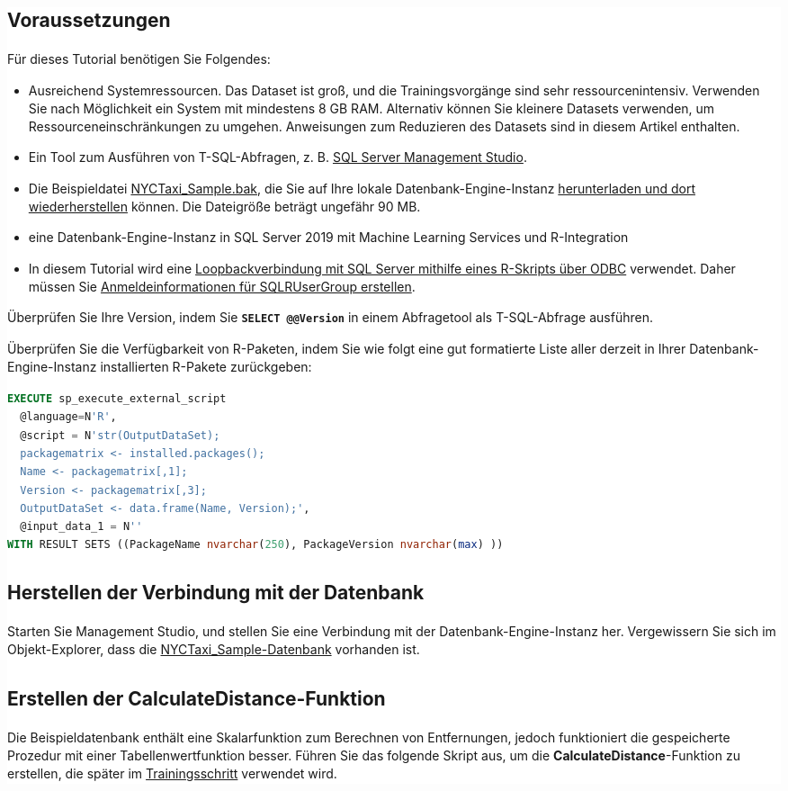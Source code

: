 ## <a name="prerequisites"></a>Voraussetzungen
 
Für dieses Tutorial benötigen Sie Folgendes:

+ Ausreichend Systemressourcen. Das Dataset ist groß, und die Trainingsvorgänge sind sehr ressourcenintensiv. Verwenden Sie nach Möglichkeit ein System mit mindestens 8 GB RAM. Alternativ können Sie kleinere Datasets verwenden, um Ressourceneinschränkungen zu umgehen. Anweisungen zum Reduzieren des Datasets sind in diesem Artikel enthalten. 

+ Ein Tool zum Ausführen von T-SQL-Abfragen, z. B. [SQL Server Management Studio](https://docs.microsoft.com/sql/ssms/download-sql-server-management-studio-ssms).

+ Die Beispieldatei [NYCTaxi_Sample.bak](https://sqlmldoccontent.blob.core.windows.net/sqlml/NYCTaxi_Sample.bak), die Sie auf Ihre lokale Datenbank-Engine-Instanz [herunterladen und dort wiederherstellen](demo-data-nyctaxi-in-sql.md) können. Die Dateigröße beträgt ungefähr 90 MB.

+ eine Datenbank-Engine-Instanz in SQL Server 2019 mit Machine Learning Services und R-Integration

+ In diesem Tutorial wird eine [Loopbackverbindung mit SQL Server mithilfe eines R-Skripts über ODBC](../connect/loopback-connection.md) verwendet. Daher müssen Sie [Anmeldeinformationen für SQLRUserGroup erstellen](../security/create-a-login-for-sqlrusergroup.md).

Überprüfen Sie Ihre Version, indem Sie **`SELECT @@Version`** in einem Abfragetool als T-SQL-Abfrage ausführen.

Überprüfen Sie die Verfügbarkeit von R-Paketen, indem Sie wie folgt eine gut formatierte Liste aller derzeit in Ihrer Datenbank-Engine-Instanz installierten R-Pakete zurückgeben:

```sql
EXECUTE sp_execute_external_script
  @language=N'R',
  @script = N'str(OutputDataSet);
  packagematrix <- installed.packages();
  Name <- packagematrix[,1];
  Version <- packagematrix[,3];
  OutputDataSet <- data.frame(Name, Version);',
  @input_data_1 = N''
WITH RESULT SETS ((PackageName nvarchar(250), PackageVersion nvarchar(max) ))
```

## <a name="connect-to-the-database"></a>Herstellen der Verbindung mit der Datenbank

Starten Sie Management Studio, und stellen Sie eine Verbindung mit der Datenbank-Engine-Instanz her. Vergewissern Sie sich im Objekt-Explorer, dass die [NYCTaxi_Sample-Datenbank](demo-data-nyctaxi-in-sql.md) vorhanden ist. 

## <a name="create-calculatedistance"></a>Erstellen der CalculateDistance-Funktion

Die Beispieldatenbank enthält eine Skalarfunktion zum Berechnen von Entfernungen, jedoch funktioniert die gespeicherte Prozedur mit einer Tabellenwertfunktion besser. Führen Sie das folgende Skript aus, um die **CalculateDistance**-Funktion zu erstellen, die später im [Trainingsschritt](#training-step) verwendet wird.
